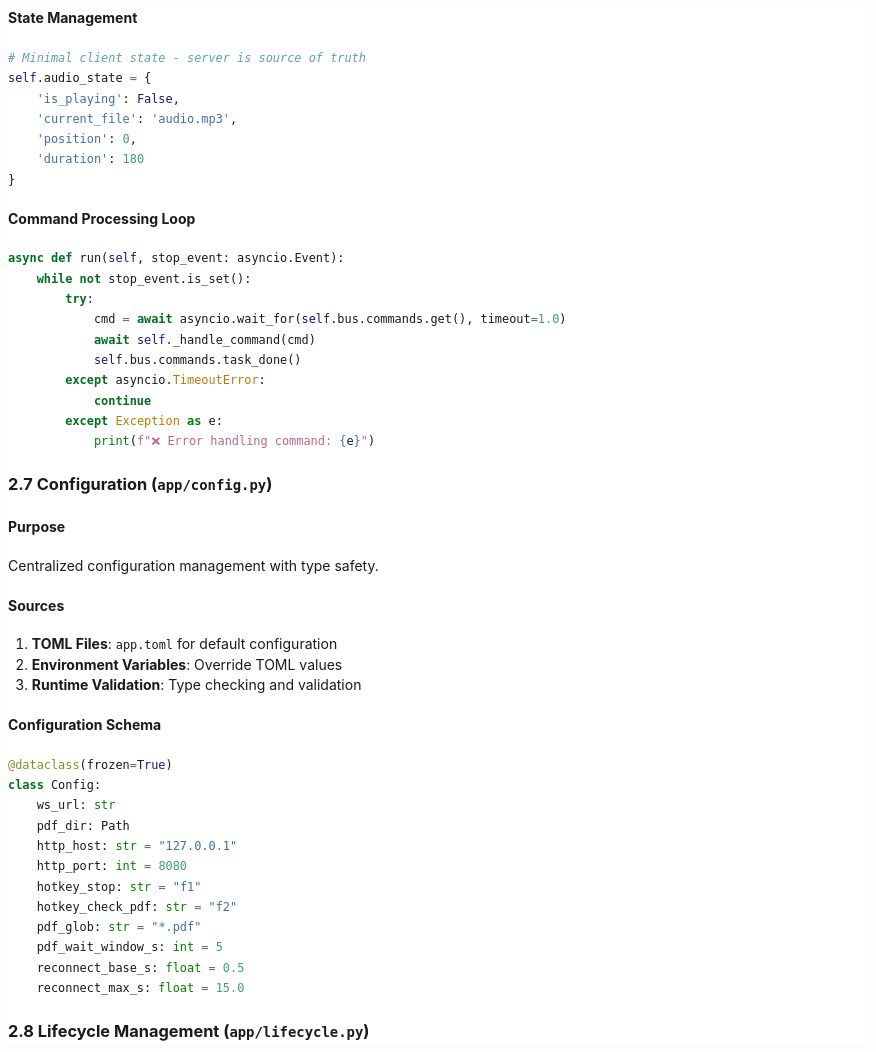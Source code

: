 #### State Management
```python
# Minimal client state - server is source of truth
self.audio_state = {
    'is_playing': False,
    'current_file': 'audio.mp3',
    'position': 0,
    'duration': 180
}
```

#### Command Processing Loop
```python
async def run(self, stop_event: asyncio.Event):
    while not stop_event.is_set():
        try:
            cmd = await asyncio.wait_for(self.bus.commands.get(), timeout=1.0)
            await self._handle_command(cmd)
            self.bus.commands.task_done()
        except asyncio.TimeoutError:
            continue
        except Exception as e:
            print(f"❌ Error handling command: {e}")
```

### 2.7 Configuration (`app/config.py`)

#### Purpose
Centralized configuration management with type safety.

#### Sources
1. **TOML Files**: `app.toml` for default configuration
2. **Environment Variables**: Override TOML values
3. **Runtime Validation**: Type checking and validation

#### Configuration Schema
```python
@dataclass(frozen=True)
class Config:
    ws_url: str
    pdf_dir: Path
    http_host: str = "127.0.0.1"
    http_port: int = 8080
    hotkey_stop: str = "f1"
    hotkey_check_pdf: str = "f2"
    pdf_glob: str = "*.pdf"
    pdf_wait_window_s: int = 5
    reconnect_base_s: float = 0.5
    reconnect_max_s: float = 15.0
```

### 2.8 Lifecycle Management (`app/lifecycle.py`)
